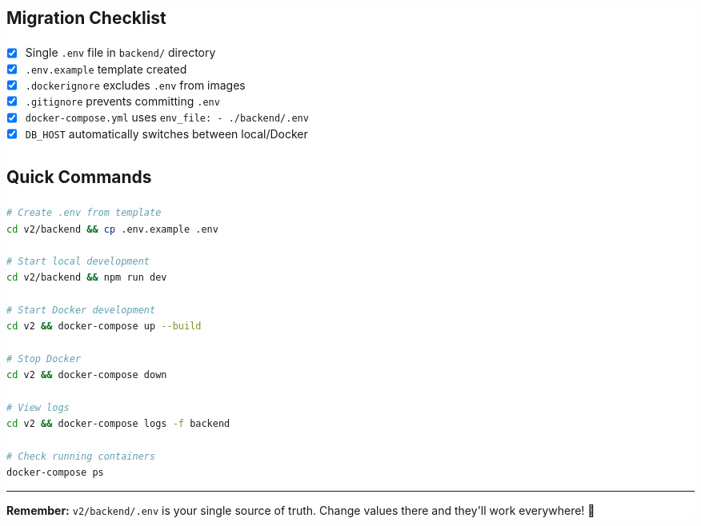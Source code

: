 ## Migration Checklist

- [x] Single `.env` file in `backend/` directory
- [x] `.env.example` template created
- [x] `.dockerignore` excludes `.env` from images
- [x] `.gitignore` prevents committing `.env`
- [x] `docker-compose.yml` uses `env_file: - ./backend/.env`
- [x] `DB_HOST` automatically switches between local/Docker

## Quick Commands

```bash
# Create .env from template
cd v2/backend && cp .env.example .env

# Start local development
cd v2/backend && npm run dev

# Start Docker development
cd v2 && docker-compose up --build

# Stop Docker
cd v2 && docker-compose down

# View logs
cd v2 && docker-compose logs -f backend

# Check running containers
docker-compose ps
```

---

**Remember:** `v2/backend/.env` is your single source of truth. Change values there and they'll work everywhere! 🎉
